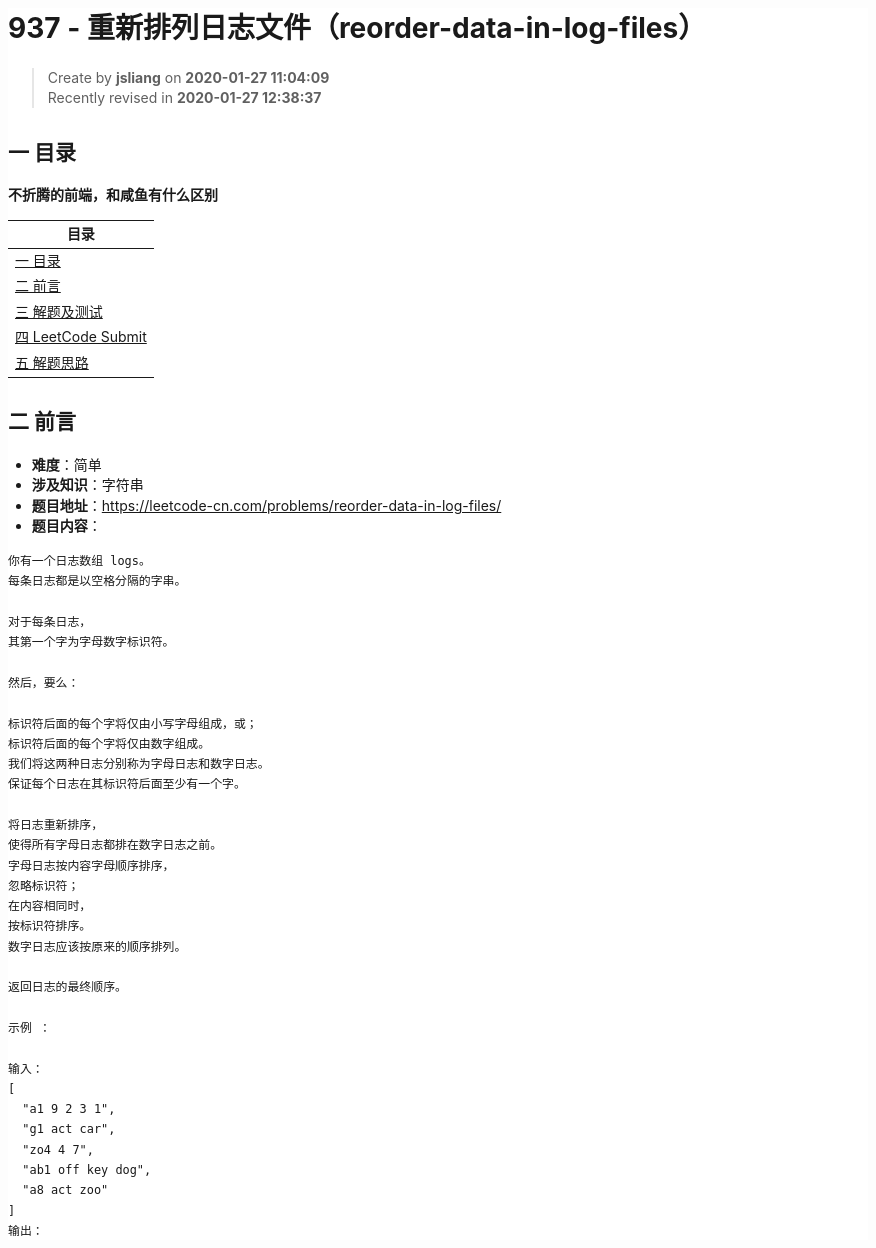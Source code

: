 937 - 重新排列日志文件（reorder-data-in-log-files）
===

> Create by **jsliang** on **2020-01-27 11:04:09**  
> Recently revised in **2020-01-27 12:38:37**

## 一 目录

**不折腾的前端，和咸鱼有什么区别**

| 目录 |
| --- | 
| [一 目录](#chapter-one) | 
| [二 前言](#chapter-two) |
| [三 解题及测试](#chapter-three) |
| [四 LeetCode Submit](#chapter-four) |
| [五 解题思路](#chapter-five) |

## 二 前言



* **难度**：简单
* **涉及知识**：字符串
* **题目地址**：https://leetcode-cn.com/problems/reorder-data-in-log-files/
* **题目内容**：

```
你有一个日志数组 logs。
每条日志都是以空格分隔的字串。

对于每条日志，
其第一个字为字母数字标识符。

然后，要么：

标识符后面的每个字将仅由小写字母组成，或；
标识符后面的每个字将仅由数字组成。
我们将这两种日志分别称为字母日志和数字日志。
保证每个日志在其标识符后面至少有一个字。

将日志重新排序，
使得所有字母日志都排在数字日志之前。
字母日志按内容字母顺序排序，
忽略标识符；
在内容相同时，
按标识符排序。
数字日志应该按原来的顺序排列。

返回日志的最终顺序。

示例 ：

输入：
[
  "a1 9 2 3 1",
  "g1 act car",
  "zo4 4 7",
  "ab1 off key dog",
  "a8 act zoo"
]
输出：
```